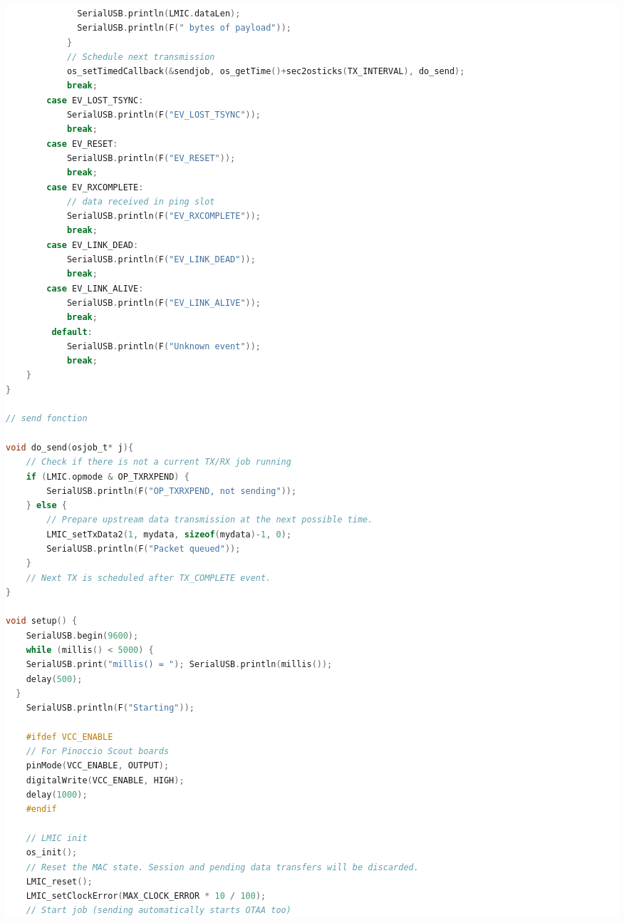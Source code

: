 ``` c
              SerialUSB.println(LMIC.dataLen);
              SerialUSB.println(F(" bytes of payload"));
            }
            // Schedule next transmission
            os_setTimedCallback(&sendjob, os_getTime()+sec2osticks(TX_INTERVAL), do_send);
            break;
        case EV_LOST_TSYNC:
            SerialUSB.println(F("EV_LOST_TSYNC"));
            break;
        case EV_RESET:
            SerialUSB.println(F("EV_RESET"));
            break;
        case EV_RXCOMPLETE:
            // data received in ping slot
            SerialUSB.println(F("EV_RXCOMPLETE"));
            break;
        case EV_LINK_DEAD:
            SerialUSB.println(F("EV_LINK_DEAD"));
            break;
        case EV_LINK_ALIVE:
            SerialUSB.println(F("EV_LINK_ALIVE"));
            break;
         default:
            SerialUSB.println(F("Unknown event"));
            break;
    }
}

// send fonction

void do_send(osjob_t* j){
    // Check if there is not a current TX/RX job running
    if (LMIC.opmode & OP_TXRXPEND) {
        SerialUSB.println(F("OP_TXRXPEND, not sending"));
    } else {
        // Prepare upstream data transmission at the next possible time.
        LMIC_setTxData2(1, mydata, sizeof(mydata)-1, 0);
        SerialUSB.println(F("Packet queued"));
    }
    // Next TX is scheduled after TX_COMPLETE event.
}

void setup() {
    SerialUSB.begin(9600);
    while (millis() < 5000) {
    SerialUSB.print("millis() = "); SerialUSB.println(millis());
    delay(500);
  }
    SerialUSB.println(F("Starting"));

    #ifdef VCC_ENABLE
    // For Pinoccio Scout boards
    pinMode(VCC_ENABLE, OUTPUT);
    digitalWrite(VCC_ENABLE, HIGH);
    delay(1000);
    #endif

    // LMIC init
    os_init();
    // Reset the MAC state. Session and pending data transfers will be discarded.
    LMIC_reset();
    LMIC_setClockError(MAX_CLOCK_ERROR * 10 / 100);
    // Start job (sending automatically starts OTAA too)
```